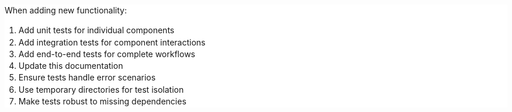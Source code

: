 When adding new functionality:

1. Add unit tests for individual components
2. Add integration tests for component interactions
3. Add end-to-end tests for complete workflows
4. Update this documentation
5. Ensure tests handle error scenarios
6. Use temporary directories for test isolation
7. Make tests robust to missing dependencies